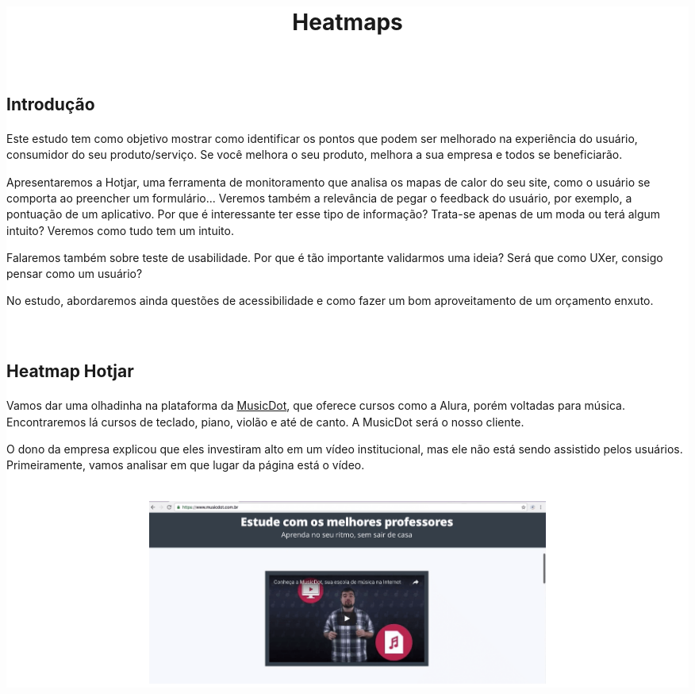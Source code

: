 <div align="center">

# Heatmaps

</div>

<br>

## Introdução

Este estudo tem como objetivo mostrar como identificar os pontos que podem ser melhorado na experiência do usuário, consumidor do seu produto/serviço. Se você melhora o seu produto, melhora a sua empresa e todos se beneficiarão.

Apresentaremos a Hotjar, uma ferramenta de monitoramento que analisa os mapas de calor do seu site, como o usuário se comporta ao preencher um formulário... Veremos também a relevância de pegar o feedback do usuário, por exemplo, a pontuação de um aplicativo. Por que é interessante ter esse tipo de informação? Trata-se apenas de um moda ou terá algum intuito? Veremos como tudo tem um intuito.

Falaremos também sobre teste de usabilidade. Por que é tão importante validarmos uma ideia? Será que como UXer, consigo pensar como um usuário?

No estudo, abordaremos ainda questões de acessibilidade e como fazer um bom aproveitamento de um orçamento enxuto.

<br>

## Heatmap Hotjar

Vamos dar uma olhadinha na plataforma da [MusicDot](https://musicdot.com.br), que oferece cursos como a Alura, porém voltadas para música. Encontraremos lá cursos de teclado, piano, violão e até de canto. A MusicDot será o nosso cliente.

O dono da empresa explicou que eles investiram alto em um vídeo institucional, mas ele não está sendo assistido pelos usuários. Primeiramente, vamos analisar em que lugar da página está o vídeo.

<br>

<div align="center">

<img src="images/video-institucional.png" alt="Video Institucional" width="500">
